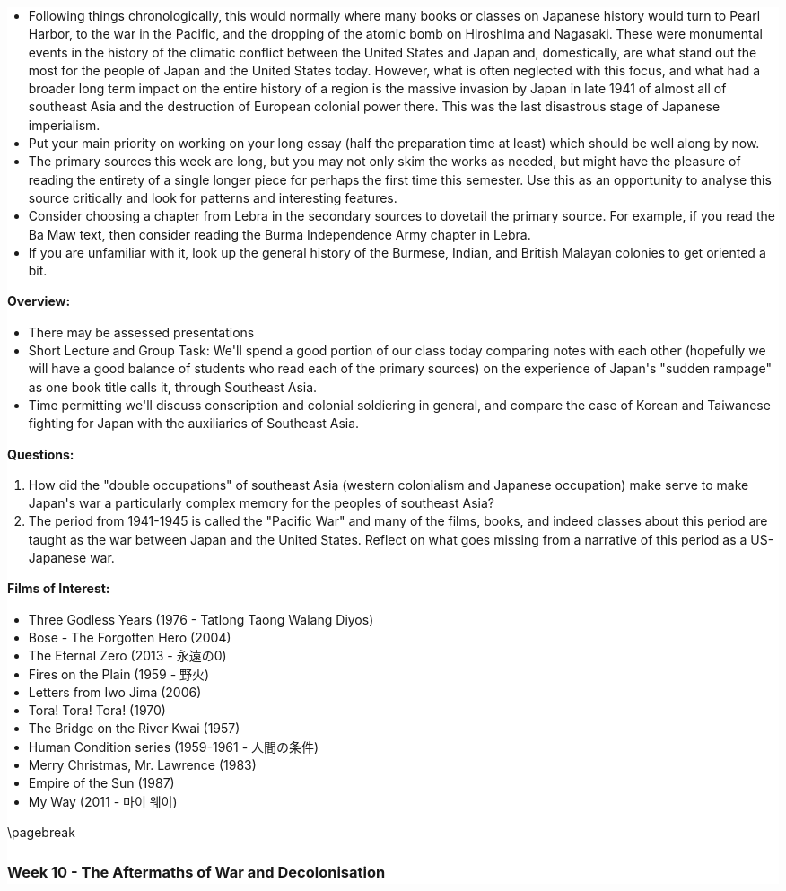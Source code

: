 * Following things chronologically, this would normally where many books or classes on Japanese history would turn to Pearl Harbor, to the war in the Pacific, and the dropping of the atomic bomb on Hiroshima and Nagasaki. These were monumental events in the history of the climatic conflict between the United States and Japan and, domestically, are what stand out the most for the people of Japan and the United States today. However, what is often neglected with this focus, and what had a broader long term impact on the entire history of a region is the massive invasion by Japan in late 1941 of almost all of southeast Asia and the destruction of European colonial power there. This was the last disastrous stage of Japanese imperialism.
* Put your main priority on working on your long essay (half the preparation time at least) which should be well along by now.
* The primary sources this week are long, but you may not only skim the works as needed, but might have the pleasure of reading the entirety of a single longer piece for perhaps the first time this semester. Use this as an opportunity to analyse this source critically and look for patterns and interesting features.
* Consider choosing a chapter from Lebra in the secondary sources to dovetail the primary source. For example, if you read the Ba Maw text, then consider reading the Burma Independence Army chapter in Lebra.
* If you are unfamiliar with it, look up the general history of the Burmese, Indian, and British Malayan colonies to get oriented a bit. 

**Overview:**

* There may be assessed presentations
* Short Lecture and Group Task: We'll spend a good portion of our class today comparing notes with each other (hopefully we will have a good balance of students who read each of the primary sources) on the experience of Japan's "sudden rampage" as one book title calls it, through Southeast Asia.
* Time permitting we'll discuss conscription and colonial soldiering in general, and compare the case of Korean and Taiwanese fighting for Japan with the auxiliaries of Southeast Asia.

**Questions:**

1. How did the "double occupations" of southeast Asia (western colonialism and Japanese occupation) make serve to make Japan's war a particularly complex memory for the peoples of southeast Asia?
2. The period from 1941-1945 is called the "Pacific War" and many of the films, books, and indeed classes about this period are taught as the war between Japan and the United States. Reflect on what goes missing from a narrative of this period as a US-Japanese war.

**Films of Interest:**

* Three Godless Years (1976 - Tatlong Taong Walang Diyos)
* Bose - The Forgotten Hero (2004)
* The Eternal Zero (2013 - 永遠の0)
* Fires on the Plain (1959 - 野火)
* Letters from Iwo Jima (2006)
* Tora! Tora! Tora! (1970)
* The Bridge on the River Kwai (1957)
* Human Condition series (1959-1961 - 人間の条件)
* Merry Christmas, Mr. Lawrence (1983)
* Empire of the Sun (1987)
* My Way (2011 - 마이 웨이)

\pagebreak

### Week 10 - The Aftermaths of War and Decolonisation
